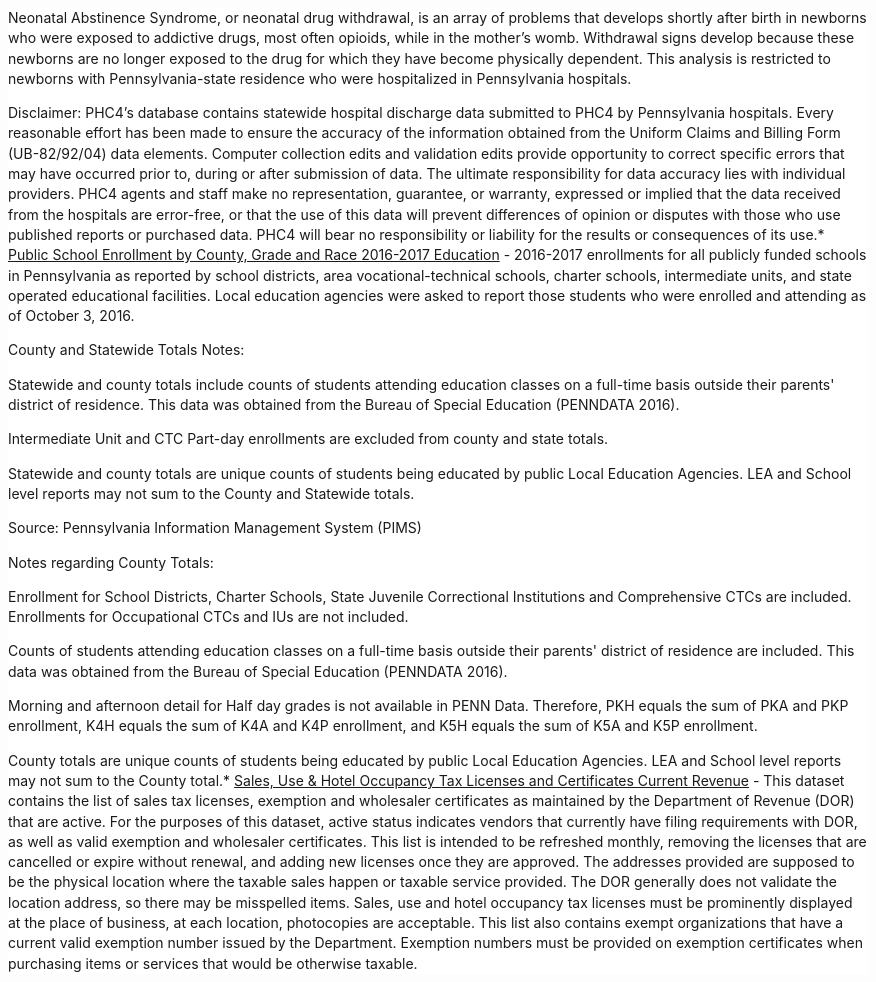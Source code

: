 Neonatal Abstinence Syndrome, or neonatal drug withdrawal, is an array of problems that develops shortly after birth in newborns who were exposed to addictive drugs, most often opioids, while in the mother’s womb. Withdrawal signs develop because these newborns are no longer exposed to the drug for which they have become physically dependent.
This analysis is restricted to newborns with Pennsylvania-state residence who were hospitalized in Pennsylvania hospitals.

Disclaimer:
PHC4’s database contains statewide hospital discharge data submitted to PHC4 by Pennsylvania hospitals.  Every reasonable effort has been made to ensure the accuracy of the information obtained from the Uniform Claims and Billing Form (UB-82/92/04) data elements. Computer collection edits and validation edits provide opportunity to correct specific errors that may have occurred prior to, during or after submission of data.  The ultimate responsibility for data accuracy lies with individual providers.
PHC4 agents and staff make no representation, guarantee, or warranty, expressed or implied that the data received from the hospitals are error-free, or that the use of this data will prevent differences of opinion or disputes with those who use published reports or purchased data.  PHC4 will bear no responsibility or liability for the results or consequences of its use.* [Public School Enrollment by County, Grade and Race 2016-2017 Education](https://data.pa.gov/d/wb8u-h3s8) - 2016-2017 enrollments for all publicly funded schools in Pennsylvania as reported by school districts, area vocational-technical schools, charter schools, intermediate units, and state operated educational facilities. Local education agencies were asked to report those students who were enrolled and attending as of October 3, 2016.

County and Statewide Totals Notes:	

Statewide and county totals include counts of students attending education classes on a full-time basis outside their parents' district of residence. This data was obtained from the Bureau of Special Education (PENNDATA 2016).	


Intermediate Unit and CTC Part-day enrollments are excluded from county and state totals.	

Statewide and county totals are unique counts of students being educated by public Local Education Agencies. LEA and School level reports may not sum to the County and Statewide totals.	

Source: Pennsylvania Information Management System (PIMS)

Notes regarding County Totals:

Enrollment for School Districts, Charter Schools, State Juvenile Correctional Institutions and Comprehensive CTCs are included.  Enrollments for Occupational CTCs and IUs are not included.

Counts of students attending education classes on a full-time basis outside their parents' district of residence are included. This data was obtained from the Bureau of Special Education (PENNDATA 2016).	

Morning and afternoon detail for Half day grades is not available in PENN Data. Therefore, PKH equals the sum of PKA and PKP enrollment, K4H equals the sum of K4A and K4P enrollment, and K5H equals the sum of K5A and K5P enrollment.

County totals are unique counts of students being educated by public Local Education Agencies. LEA and School level reports may not sum to the County total.* [Sales, Use & Hotel Occupancy Tax Licenses and Certificates Current Revenue](https://data.pa.gov/d/ugeq-ckxd) - This dataset contains the list of sales tax licenses, exemption and wholesaler certificates as maintained by the Department of Revenue (DOR) that are active.  For the purposes of this dataset, active status indicates vendors that currently have filing requirements with DOR, as well as valid exemption and wholesaler certificates.
This list is intended to be refreshed monthly, removing the licenses that are cancelled or expire without renewal, and adding new licenses once they are approved.  The addresses provided are supposed to be the physical location where the taxable sales happen or taxable service provided.  The DOR generally does not validate the location address, so there may be misspelled items.
Sales, use and hotel occupancy tax licenses must be prominently displayed at the place of business, at each location, photocopies are acceptable.  This list also contains exempt organizations that have a current valid exemption number issued by the Department.  Exemption numbers must be provided on exemption certificates when purchasing items or services that would be otherwise taxable. 